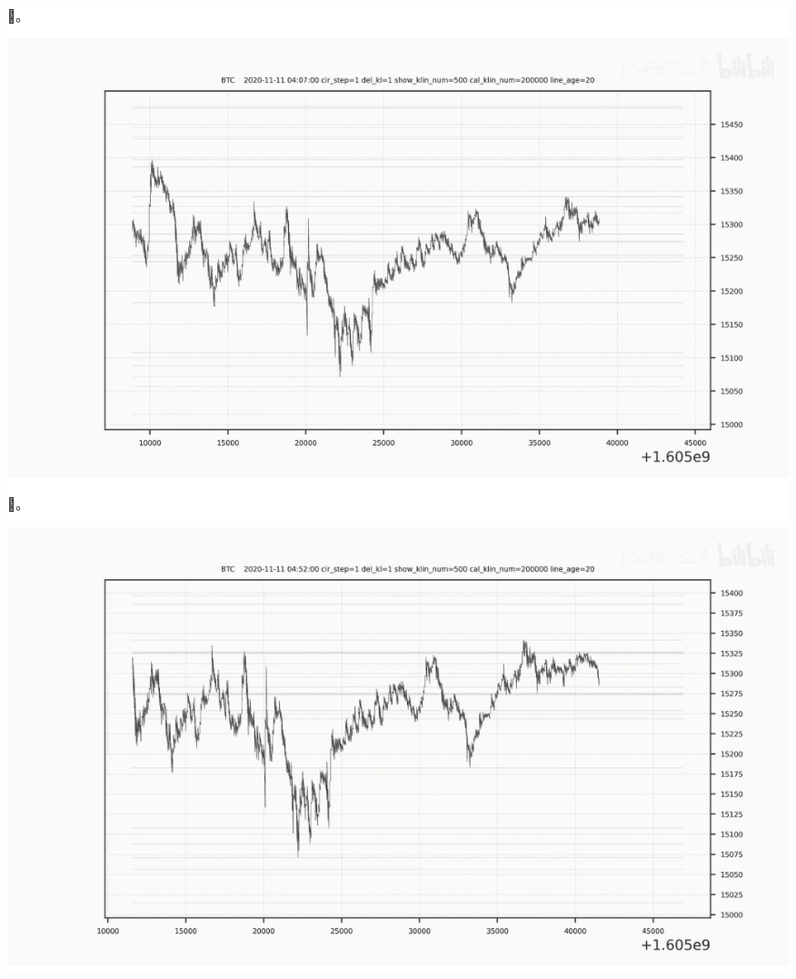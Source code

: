 🎼。

![](img/e99a10eec0bde19323caa51a20fb1eb2_231.png)

🎼。

![](img/e99a10eec0bde19323caa51a20fb1eb2_233.png)
